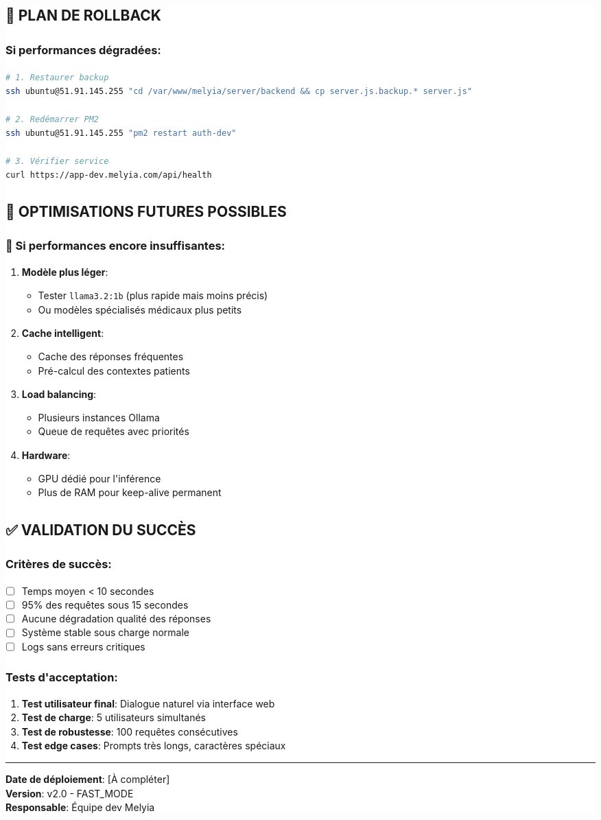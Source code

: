 ## 🚨 PLAN DE ROLLBACK

### Si performances dégradées:

```bash
# 1. Restaurer backup
ssh ubuntu@51.91.145.255 "cd /var/www/melyia/server/backend && cp server.js.backup.* server.js"

# 2. Redémarrer PM2
ssh ubuntu@51.91.145.255 "pm2 restart auth-dev"

# 3. Vérifier service
curl https://app-dev.melyia.com/api/health
```

## 🔮 OPTIMISATIONS FUTURES POSSIBLES

### 🧠 Si performances encore insuffisantes:

1. **Modèle plus léger**:

   - Tester `llama3.2:1b` (plus rapide mais moins précis)
   - Ou modèles spécialisés médicaux plus petits

2. **Cache intelligent**:

   - Cache des réponses fréquentes
   - Pré-calcul des contextes patients

3. **Load balancing**:

   - Plusieurs instances Ollama
   - Queue de requêtes avec priorités

4. **Hardware**:
   - GPU dédié pour l'inférence
   - Plus de RAM pour keep-alive permanent

## ✅ VALIDATION DU SUCCÈS

### Critères de succès:

- [ ] Temps moyen < 10 secondes
- [ ] 95% des requêtes sous 15 secondes
- [ ] Aucune dégradation qualité des réponses
- [ ] Système stable sous charge normale
- [ ] Logs sans erreurs critiques

### Tests d'acceptation:

1. **Test utilisateur final**: Dialogue naturel via interface web
2. **Test de charge**: 5 utilisateurs simultanés
3. **Test de robustesse**: 100 requêtes consécutives
4. **Test edge cases**: Prompts très longs, caractères spéciaux

---

**Date de déploiement**: [À compléter]  
**Version**: v2.0 - FAST_MODE  
**Responsable**: Équipe dev Melyia

